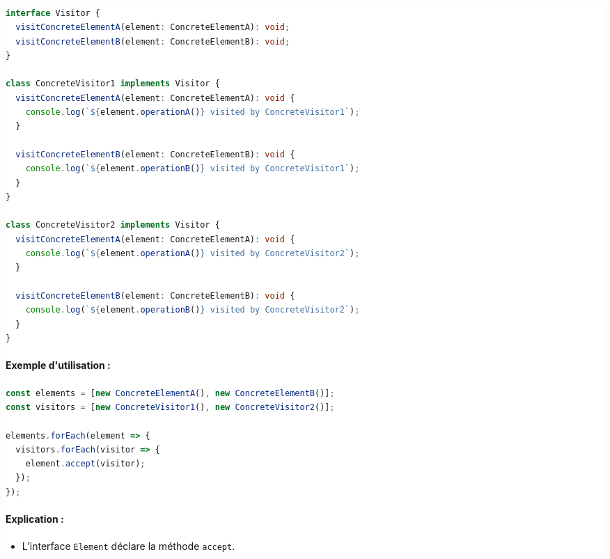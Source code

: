 ```typescript
interface Visitor {
  visitConcreteElementA(element: ConcreteElementA): void;
  visitConcreteElementB(element: ConcreteElementB): void;
}

class ConcreteVisitor1 implements Visitor {
  visitConcreteElementA(element: ConcreteElementA): void {
    console.log(`${element.operationA()} visited by ConcreteVisitor1`);
  }

  visitConcreteElementB(element: ConcreteElementB): void {
    console.log(`${element.operationB()} visited by ConcreteVisitor1`);
  }
}

class ConcreteVisitor2 implements Visitor {
  visitConcreteElementA(element: ConcreteElementA): void {
    console.log(`${element.operationA()} visited by ConcreteVisitor2`);
  }

  visitConcreteElementB(element: ConcreteElementB): void {
    console.log(`${element.operationB()} visited by ConcreteVisitor2`);
  }
}
```

#### Exemple d'utilisation :

```typescript
const elements = [new ConcreteElementA(), new ConcreteElementB()];
const visitors = [new ConcreteVisitor1(), new ConcreteVisitor2()];

elements.forEach(element => {
  visitors.forEach(visitor => {
    element.accept(visitor);
  });
});
```

#### Explication :

- L’interface `Element` déclare la méthode `accept`.